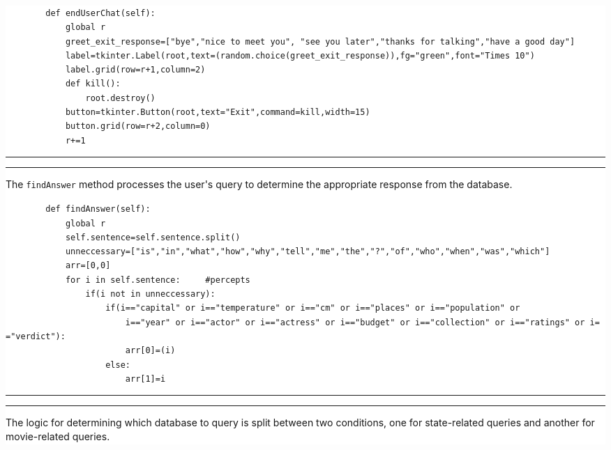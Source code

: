 ```
        def endUserChat(self):
            global r
            greet_exit_response=["bye","nice to meet you", "see you later","thanks for talking","have a good day"]
            label=tkinter.Label(root,text=(random.choice(greet_exit_response)),fg="green",font="Times 10")
            label.grid(row=r+1,column=2)
            def kill():
                root.destroy()
            button=tkinter.Button(root,text="Exit",command=kill,width=15)
            button.grid(row=r+2,column=0)
            r+=1
```

---

</SwmSnippet>

<SwmSnippet path="/ChatBot 2.0.py" line="86">

---

The <SwmToken path="/ChatBot 2.0.py" pos="86:3:3" line-data="        def findAnswer(self):">`findAnswer`</SwmToken> method processes the user's query to determine the appropriate response from the database.

```
        def findAnswer(self):
            global r
            self.sentence=self.sentence.split()
            unneccessary=["is","in","what","how","why","tell","me","the","?","of","who","when","was","which"]
            arr=[0,0]
            for i in self.sentence:     #percepts
                if(i not in unneccessary):
                    if(i=="capital" or i=="temperature" or i=="cm" or i=="places" or i=="population" or
                        i=="year" or i=="actor" or i=="actress" or i=="budget" or i=="collection" or i=="ratings" or i=="verdict"):
                        arr[0]=(i)
                    else:
                        arr[1]=i
```

---

</SwmSnippet>

<SwmSnippet path="/ChatBot 2.0.py" line="99">

---

The logic for determining which database to query is split between two conditions, one for state-related queries and another for movie-related queries.
